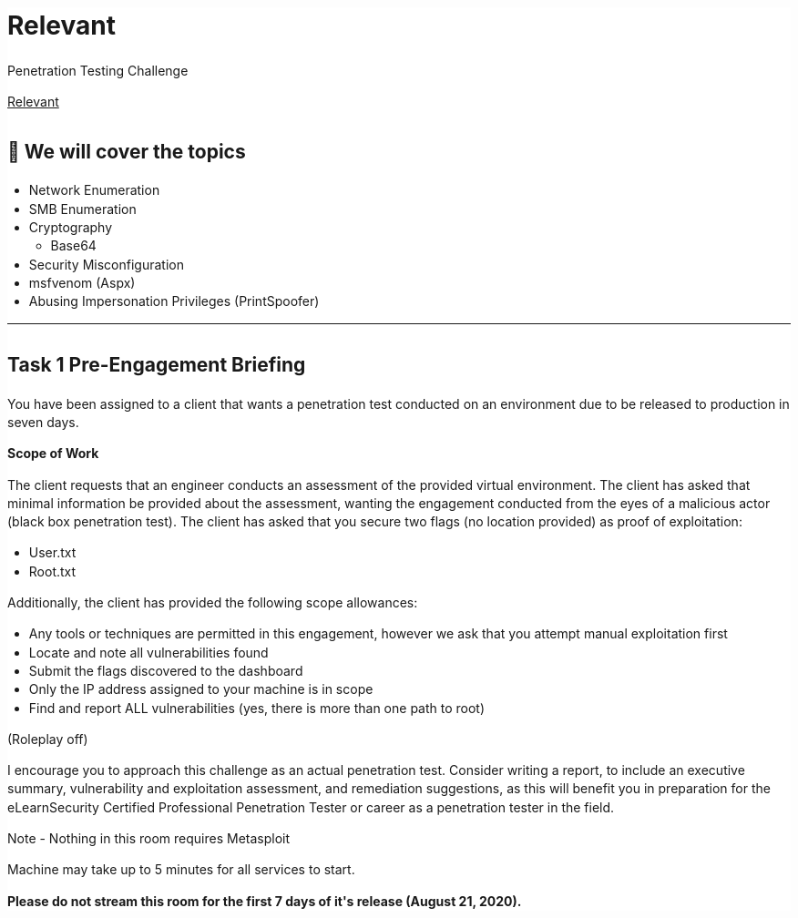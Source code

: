 # Relevant

Penetration Testing Challenge

[Relevant](https://tryhackme.com/room/relevant)

## 💢 We will cover  the topics

- Network Enumeration
- SMB Enumeration
- Cryptography
  - Base64
- Security Misconfiguration
- msfvenom (Aspx)
- Abusing Impersonation Privileges (PrintSpoofer)



---------------------------------

## Task 1 Pre-Engagement Briefing

You have been assigned to a client that wants a penetration test conducted on an environment due to be released to production in seven days.

**Scope of Work**

The client requests that an engineer conducts an assessment of the provided virtual environment. The client has asked that minimal information be provided about the assessment, wanting the engagement conducted from the eyes of a malicious actor (black box penetration test). The client has asked that you secure two flags (no location provided) as proof of exploitation:

- User.txt
- Root.txt

Additionally, the client has provided the following scope allowances:

- Any tools or techniques are permitted in this engagement, however we ask that you attempt manual exploitation first
- Locate and note all vulnerabilities found
- Submit the flags discovered to the dashboard
- Only the IP address assigned to your machine is in scope
- Find and report ALL vulnerabilities (yes, there is more than one path to root)

(Roleplay off)

I encourage you to approach this challenge as an actual penetration test. Consider writing a report, to include an executive summary, vulnerability and exploitation assessment, and remediation suggestions, as this will benefit you in preparation for the eLearnSecurity Certified Professional Penetration Tester or career as a penetration tester in the field.

Note - Nothing in this room requires Metasploit

Machine may take up to 5 minutes for all services to start.

**Please do not stream this room for the first 7 days of it's release (August 21, 2020).**

